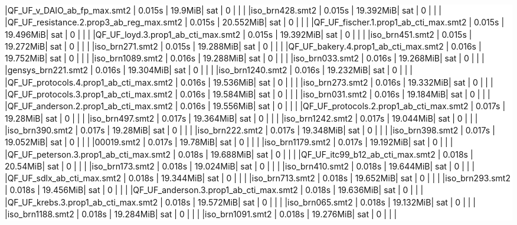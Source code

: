|QF_UF_v_DAIO_ab_fp_max.smt2                                  |    0.015s | 19.9MiB| sat | 0 |  |  |
|iso_brn428.smt2                                              |    0.015s | 19.392MiB| sat | 0 |  |  |
|QF_UF_resistance.2.prop3_ab_reg_max.smt2                     |    0.015s | 20.552MiB| sat | 0 |  |  |
|QF_UF_fischer.1.prop1_ab_cti_max.smt2                        |    0.015s | 19.496MiB| sat | 0 |  |  |
|QF_UF_loyd.3.prop1_ab_cti_max.smt2                           |    0.015s | 19.392MiB| sat | 0 |  |  |
|iso_brn451.smt2                                              |    0.015s | 19.272MiB| sat | 0 |  |  |
|iso_brn271.smt2                                              |    0.015s | 19.288MiB| sat | 0 |  |  |
|QF_UF_bakery.4.prop1_ab_cti_max.smt2                         |    0.016s | 19.752MiB| sat | 0 |  |  |
|iso_brn1089.smt2                                             |    0.016s | 19.288MiB| sat | 0 |  |  |
|iso_brn033.smt2                                              |    0.016s | 19.268MiB| sat | 0 |  |  |
|gensys_brn221.smt2                                           |    0.016s | 19.304MiB| sat | 0 |  |  |
|iso_brn1240.smt2                                             |    0.016s | 19.232MiB| sat | 0 |  |  |
|QF_UF_protocols.4.prop1_ab_cti_max.smt2                      |    0.016s | 19.536MiB| sat | 0 |  |  |
|iso_brn273.smt2                                              |    0.016s | 19.332MiB| sat | 0 |  |  |
|QF_UF_protocols.3.prop1_ab_cti_max.smt2                      |    0.016s | 19.584MiB| sat | 0 |  |  |
|iso_brn031.smt2                                              |    0.016s | 19.184MiB| sat | 0 |  |  |
|QF_UF_anderson.2.prop1_ab_cti_max.smt2                       |    0.016s | 19.556MiB| sat | 0 |  |  |
|QF_UF_protocols.2.prop1_ab_cti_max.smt2                      |    0.017s | 19.28MiB| sat | 0 |  |  |
|iso_brn497.smt2                                              |    0.017s | 19.364MiB| sat | 0 |  |  |
|iso_brn1242.smt2                                             |    0.017s | 19.044MiB| sat | 0 |  |  |
|iso_brn390.smt2                                              |    0.017s | 19.28MiB| sat | 0 |  |  |
|iso_brn222.smt2                                              |    0.017s | 19.348MiB| sat | 0 |  |  |
|iso_brn398.smt2                                              |    0.017s | 19.052MiB| sat | 0 |  |  |
|00019.smt2                                                   |    0.017s | 19.78MiB| sat | 0 |  |  |
|iso_brn1179.smt2                                             |    0.017s | 19.192MiB| sat | 0 |  |  |
|QF_UF_peterson.3.prop1_ab_cti_max.smt2                       |    0.018s | 19.688MiB| sat | 0 |  |  |
|QF_UF_itc99_b12_ab_cti_max.smt2                              |    0.018s | 20.54MiB| sat | 0 |  |  |
|iso_brn173.smt2                                              |    0.018s | 19.024MiB| sat | 0 |  |  |
|iso_brn410.smt2                                              |    0.018s | 19.644MiB| sat | 0 |  |  |
|QF_UF_sdlx_ab_cti_max.smt2                                   |    0.018s | 19.344MiB| sat | 0 |  |  |
|iso_brn713.smt2                                              |    0.018s | 19.652MiB| sat | 0 |  |  |
|iso_brn293.smt2                                              |    0.018s | 19.456MiB| sat | 0 |  |  |
|QF_UF_anderson.3.prop1_ab_cti_max.smt2                       |    0.018s | 19.636MiB| sat | 0 |  |  |
|QF_UF_krebs.3.prop1_ab_cti_max.smt2                          |    0.018s | 19.572MiB| sat | 0 |  |  |
|iso_brn065.smt2                                              |    0.018s | 19.132MiB| sat | 0 |  |  |
|iso_brn1188.smt2                                             |    0.018s | 19.284MiB| sat | 0 |  |  |
|iso_brn1091.smt2                                             |    0.018s | 19.276MiB| sat | 0 |  |  |